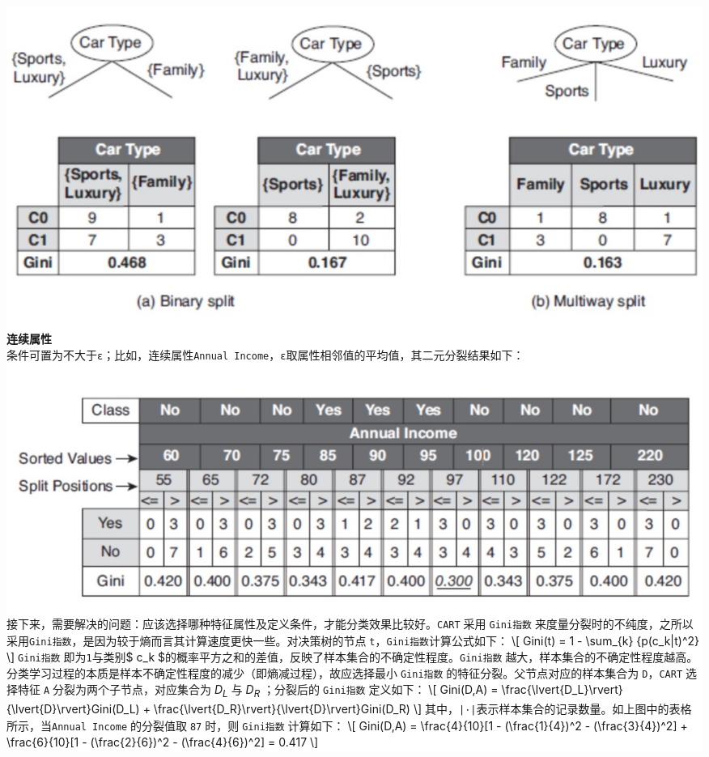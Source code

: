 ![1](/assets/tree/tree_17.png) 


**连续属性**    
条件可置为不大于`ε`；比如，连续属性`Annual Income`，`ε`取属性相邻值的平均值，其二元分裂结果如下：
    
![1](/assets/tree/tree_18.png) 

接下来，需要解决的问题：应该选择哪种特征属性及定义条件，才能分类效果比较好。`CART` 采用 `Gini指数` 来度量分裂时的不纯度，之所以采用`Gini指数`，是因为较于熵而言其计算速度更快一些。对决策树的节点 `t`，`Gini指数`计算公式如下：
\\[ Gini(t) = 1 - \sum_{k} {p(c_k|t)^2} \\]
`Gini指数` 即为`1`与类别$ c_k $的概率平方之和的差值，反映了样本集合的不确定性程度。`Gini指数` 越大，样本集合的不确定性程度越高。分类学习过程的本质是样本不确定性程度的减少（即熵减过程），故应选择最小 `Gini指数` 的特征分裂。父节点对应的样本集合为 `D`，`CART` 选择特征 `A` 分裂为两个子节点，对应集合为 $D_L$ 与 $D_R$ ；分裂后的 `Gini指数` 定义如下：
\\[ 
Gini(D,A) = \frac{\lvert{D_L}\rvert}{\lvert{D}\rvert}Gini(D_L) + \frac{\lvert{D_R}\rvert}{\lvert{D}\rvert}Gini(D_R) 
\\]
其中，`|⋅|`表示样本集合的记录数量。如上图中的表格所示，当`Annual Income` 的分裂值取 `87` 时，则 `Gini指数` 计算如下：
\\[ 
Gini(D,A) = \frac{4}{10}[1 - (\frac{1}{4})^2 - (\frac{3}{4})^2] + \frac{6}{10}[1 - (\frac{2}{6})^2 - (\frac{4}{6})^2] = 0.417
\\]
